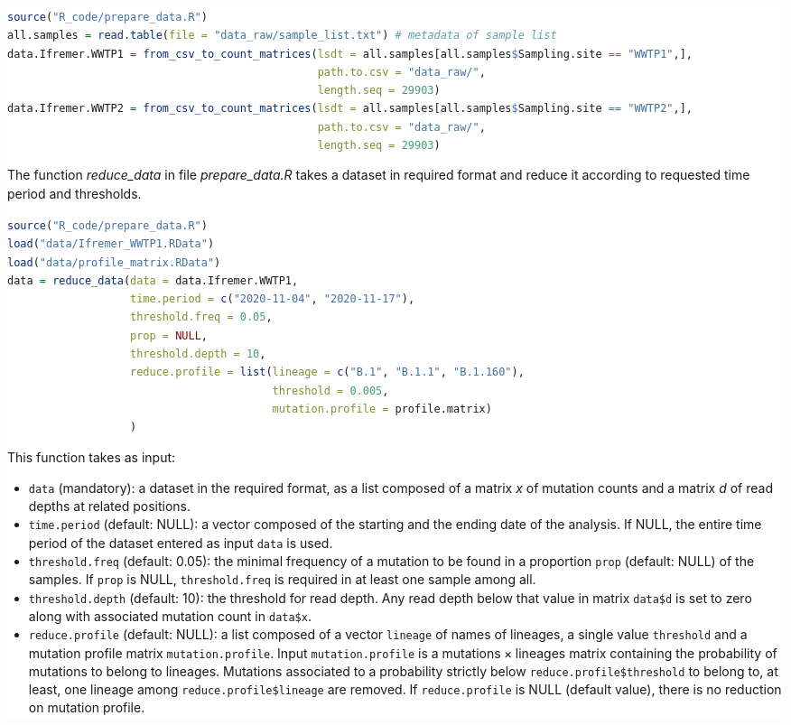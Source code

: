 ``` r
source("R_code/prepare_data.R")
all.samples = read.table(file = "data_raw/sample_list.txt") # metadata of sample list
data.Ifremer.WWTP1 = from_csv_to_count_matrices(lsdt = all.samples[all.samples$Sampling.site == "WWTP1",], 
                                                path.to.csv = "data_raw/",
                                                length.seq = 29903)
data.Ifremer.WWTP2 = from_csv_to_count_matrices(lsdt = all.samples[all.samples$Sampling.site == "WWTP2",], 
                                                path.to.csv = "data_raw/",
                                                length.seq = 29903)
```

The function *reduce_data* in file *prepare_data.R* takes a dataset in
required format and reduce it according to requested time period and
thresholds.

``` r
source("R_code/prepare_data.R")
load("data/Ifremer_WWTP1.RData")
load("data/profile_matrix.RData")
data = reduce_data(data = data.Ifremer.WWTP1,
                   time.period = c("2020-11-04", "2020-11-17"), 
                   threshold.freq = 0.05, 
                   prop = NULL, 
                   threshold.depth = 10, 
                   reduce.profile = list(lineage = c("B.1", "B.1.1", "B.1.160"),
                                         threshold = 0.005,
                                         mutation.profile = profile.matrix)
                   )
```

This function takes as input:

-   `data` (mandatory): a dataset in the required format, as a list
    composed of a matrix *x* of mutation counts and a matrix *d* of read
    depths at related positions.
-   `time.period` (default: NULL): a vector composed of the starting and
    the ending date of the analysis. If NULL, the entire time period of
    the dataset entered as input `data` is used.
-   `threshold.freq` (default: 0.05): the minimal frequency of a
    mutation to be found in a proportion `prop` (default: NULL) of the
    samples. If `prop` is NULL, `threshold.freq` is required in at least
    one sample among all.
-   `threshold.depth` (default: 10): the threshold for read depth. Any
    read depth below that value in matrix `data$d` is set to zero along
    with associated mutation count in `data$x`.
-   `reduce.profile` (default: NULL): a list composed of a vector
    `lineage` of names of lineages, a single value `threshold` and a
    mutation profile matrix `mutation.profile`. Input `mutation.profile`
    is a mutations × lineages matrix containing the probability of
    mutations to belong to lineages. Mutations associated to a
    probability strictly below `reduce.profile$threshold` to belong to,
    at least, one lineage among `reduce.profile$lineage` are removed. If
    `reduce.profile` is NULL (default value), there is no reduction on
    mutation profile.
